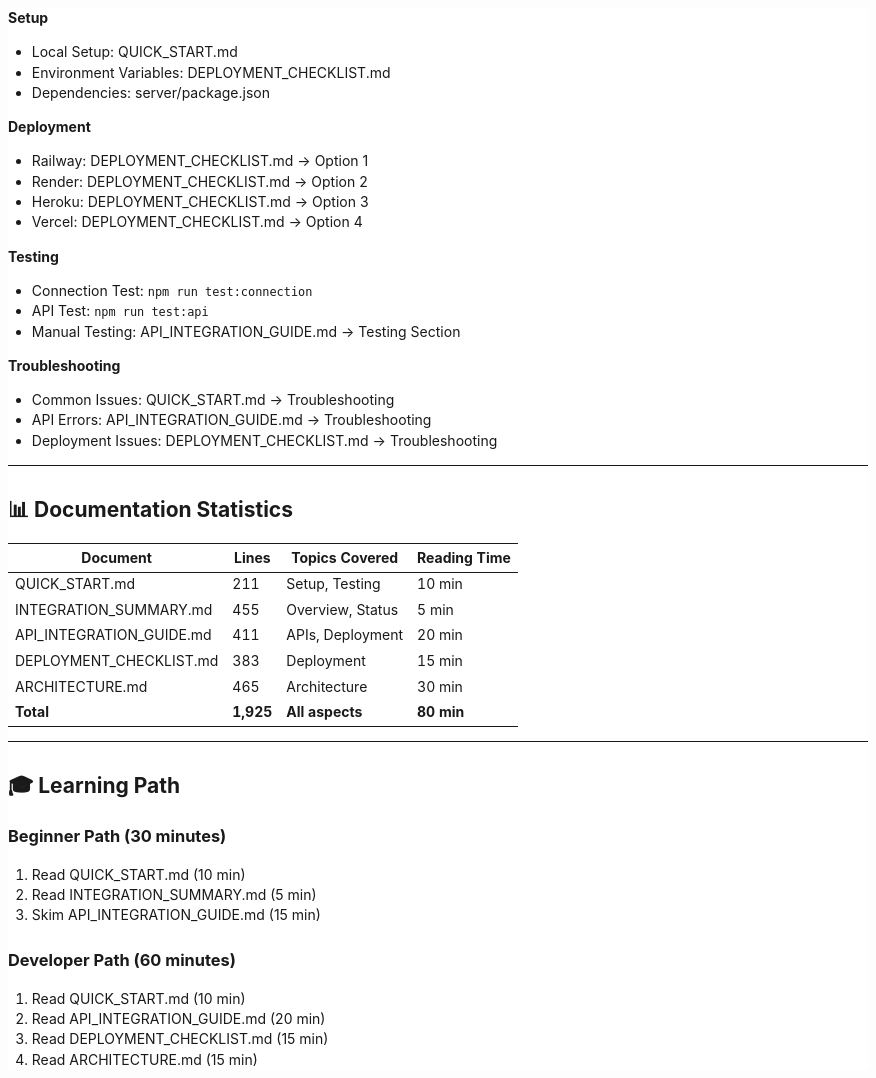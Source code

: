 **Setup**
- Local Setup: QUICK_START.md
- Environment Variables: DEPLOYMENT_CHECKLIST.md
- Dependencies: server/package.json

**Deployment**
- Railway: DEPLOYMENT_CHECKLIST.md → Option 1
- Render: DEPLOYMENT_CHECKLIST.md → Option 2
- Heroku: DEPLOYMENT_CHECKLIST.md → Option 3
- Vercel: DEPLOYMENT_CHECKLIST.md → Option 4

**Testing**
- Connection Test: `npm run test:connection`
- API Test: `npm run test:api`
- Manual Testing: API_INTEGRATION_GUIDE.md → Testing Section

**Troubleshooting**
- Common Issues: QUICK_START.md → Troubleshooting
- API Errors: API_INTEGRATION_GUIDE.md → Troubleshooting
- Deployment Issues: DEPLOYMENT_CHECKLIST.md → Troubleshooting

---

## 📊 Documentation Statistics

| Document | Lines | Topics Covered | Reading Time |
|----------|-------|----------------|--------------|
| QUICK_START.md | 211 | Setup, Testing | 10 min |
| INTEGRATION_SUMMARY.md | 455 | Overview, Status | 5 min |
| API_INTEGRATION_GUIDE.md | 411 | APIs, Deployment | 20 min |
| DEPLOYMENT_CHECKLIST.md | 383 | Deployment | 15 min |
| ARCHITECTURE.md | 465 | Architecture | 30 min |
| **Total** | **1,925** | **All aspects** | **80 min** |

---

## 🎓 Learning Path

### Beginner Path (30 minutes)
1. Read QUICK_START.md (10 min)
2. Read INTEGRATION_SUMMARY.md (5 min)
3. Skim API_INTEGRATION_GUIDE.md (15 min)

### Developer Path (60 minutes)
1. Read QUICK_START.md (10 min)
2. Read API_INTEGRATION_GUIDE.md (20 min)
3. Read DEPLOYMENT_CHECKLIST.md (15 min)
4. Read ARCHITECTURE.md (15 min)
